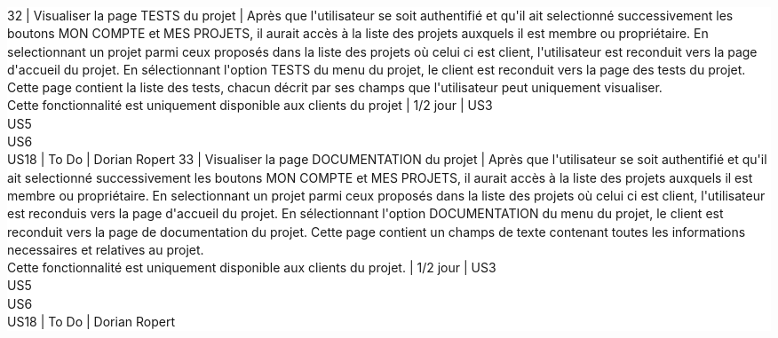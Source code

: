 32 | Visualiser la page TESTS du projet | Après que l'utilisateur se soit authentifié et qu'il ait selectionné successivement les boutons MON COMPTE et MES PROJETS, il aurait accès à la liste des projets auxquels il est membre ou propriétaire. En selectionnant un projet parmi ceux proposés dans la liste des projets où celui ci est client, l'utilisateur est reconduit vers la page d'accueil du projet. En sélectionnant l'option TESTS du menu du projet, le client est reconduit vers la page des tests du projet. Cette page contient la liste des tests, chacun décrit par ses champs que l'utilisateur peut uniquement visualiser.<br>Cette fonctionnalité est uniquement disponible aux clients du projet | 1/2 jour | US3<br>US5<br>US6<br>US18 | To Do | Dorian Ropert
33 | Visualiser la page DOCUMENTATION du projet | Après que l'utilisateur se soit authentifié et qu'il ait selectionné successivement les boutons MON COMPTE et MES PROJETS, il aurait accès à la liste des projets auxquels il est membre ou propriétaire. En selectionnant un projet parmi ceux proposés dans la liste des projets où celui ci est client, l'utilisateur est reconduis vers la page d'accueil du projet. En sélectionnant l'option DOCUMENTATION du menu du projet, le client est reconduit vers la page de documentation du projet. Cette page contient un champs de texte contenant toutes les informations necessaires et relatives au projet.<br>Cette fonctionnalité est uniquement disponible aux clients du projet. | 1/2 jour | US3<br>US5<br>US6<br>US18 | To Do | Dorian Ropert